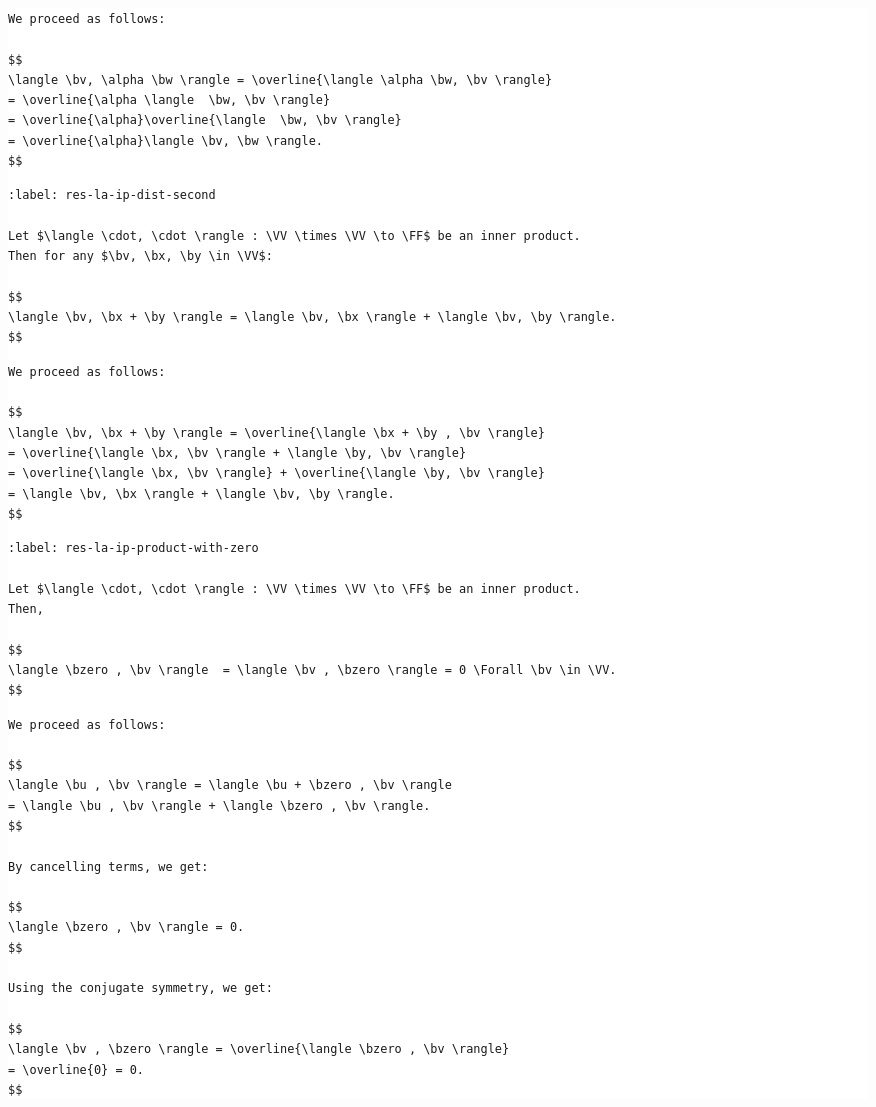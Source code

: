 ```{prf:proof}
We proceed as follows:

$$
\langle \bv, \alpha \bw \rangle = \overline{\langle \alpha \bw, \bv \rangle}
= \overline{\alpha \langle  \bw, \bv \rangle}
= \overline{\alpha}\overline{\langle  \bw, \bv \rangle}
= \overline{\alpha}\langle \bv, \bw \rangle.
$$
```

```{prf:theorem} Distribution in second argument
:label: res-la-ip-dist-second

Let $\langle \cdot, \cdot \rangle : \VV \times \VV \to \FF$ be an inner product.
Then for any $\bv, \bx, \by \in \VV$:

$$
\langle \bv, \bx + \by \rangle = \langle \bv, \bx \rangle + \langle \bv, \by \rangle.
$$
```

```{prf:proof}
We proceed as follows:

$$
\langle \bv, \bx + \by \rangle = \overline{\langle \bx + \by , \bv \rangle}
= \overline{\langle \bx, \bv \rangle + \langle \by, \bv \rangle}
= \overline{\langle \bx, \bv \rangle} + \overline{\langle \by, \bv \rangle}
= \langle \bv, \bx \rangle + \langle \bv, \by \rangle.
$$

```


```{prf:theorem} Inner product with zero
:label: res-la-ip-product-with-zero

Let $\langle \cdot, \cdot \rangle : \VV \times \VV \to \FF$ be an inner product.
Then,

$$
\langle \bzero , \bv \rangle  = \langle \bv , \bzero \rangle = 0 \Forall \bv \in \VV.
$$
```

```{prf:proof}
We proceed as follows:

$$
\langle \bu , \bv \rangle = \langle \bu + \bzero , \bv \rangle
= \langle \bu , \bv \rangle + \langle \bzero , \bv \rangle.
$$

By cancelling terms, we get:

$$
\langle \bzero , \bv \rangle = 0.
$$

Using the conjugate symmetry, we get:

$$
\langle \bv , \bzero \rangle = \overline{\langle \bzero , \bv \rangle}
= \overline{0} = 0.
$$
```
